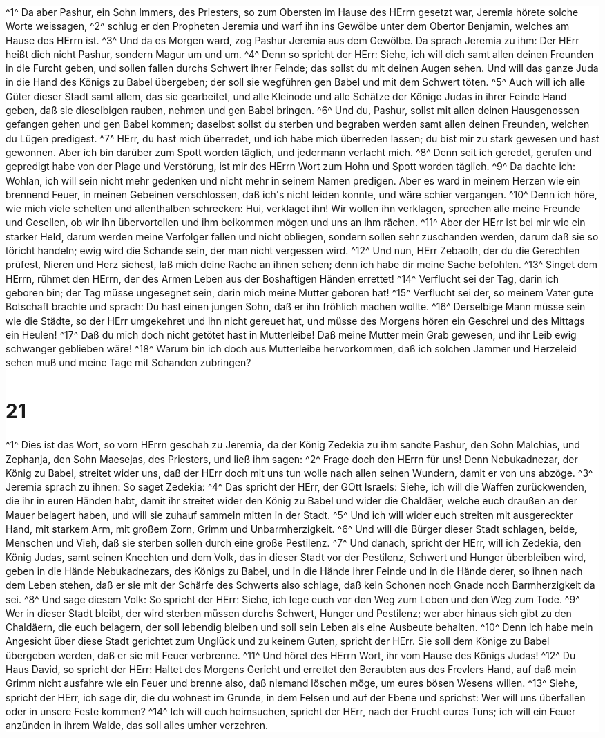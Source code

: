 ^1^ Da aber Pashur, ein Sohn Immers, des Priesters, so zum Obersten im Hause des HErrn gesetzt war, Jeremia hörete solche Worte weissagen, ^2^ schlug er den Propheten Jeremia und warf ihn ins Gewölbe unter dem Obertor Benjamin, welches am Hause des HErrn ist. ^3^ Und da es Morgen ward, zog Pashur Jeremia aus dem Gewölbe. Da sprach Jeremia zu ihm: Der HErr heißt dich nicht Pashur, sondern Magur um und um. ^4^ Denn so spricht der HErr: Siehe, ich will dich samt allen deinen Freunden in die Furcht geben, und sollen fallen durchs Schwert ihrer Feinde; das sollst du mit deinen Augen sehen. Und will das ganze Juda in die Hand des Königs zu Babel übergeben; der soll sie wegführen gen Babel und mit dem Schwert töten. ^5^ Auch will ich alle Güter dieser Stadt samt allem, das sie gearbeitet, und alle Kleinode und alle Schätze der Könige Judas in ihrer Feinde Hand geben, daß sie dieselbigen rauben, nehmen und gen Babel bringen. ^6^ Und du, Pashur, sollst mit allen deinen Hausgenossen gefangen gehen und gen Babel kommen; daselbst sollst du sterben und begraben werden samt allen deinen Freunden, welchen du Lügen predigest. ^7^ HErr, du hast mich überredet, und ich habe mich überreden lassen; du bist mir zu stark gewesen und hast gewonnen. Aber ich bin darüber zum Spott worden täglich, und jedermann verlacht mich. ^8^ Denn seit ich geredet, gerufen und gepredigt habe von der Plage und Verstörung, ist mir des HErrn Wort zum Hohn und Spott worden täglich. ^9^ Da dachte ich: Wohlan, ich will sein nicht mehr gedenken und nicht mehr in seinem Namen predigen. Aber es ward in meinem Herzen wie ein brennend Feuer, in meinen Gebeinen verschlossen, daß ich's nicht leiden konnte, und wäre schier vergangen. ^10^ Denn ich höre, wie mich viele schelten und allenthalben schrecken: Hui, verklaget ihn! Wir wollen ihn verklagen, sprechen alle meine Freunde und Gesellen, ob wir ihn übervorteilen und ihm beikommen mögen und uns an ihm rächen. ^11^ Aber der HErr ist bei mir wie ein starker Held, darum werden meine Verfolger fallen und nicht obliegen, sondern sollen sehr zuschanden werden, darum daß sie so töricht handeln; ewig wird die Schande sein, der man nicht vergessen wird. ^12^ Und nun, HErr Zebaoth, der du die Gerechten prüfest, Nieren und Herz siehest, laß mich deine Rache an ihnen sehen; denn ich habe dir meine Sache befohlen. ^13^ Singet dem HErrn, rühmet den HErrn, der des Armen Leben aus der Boshaftigen Händen errettet! ^14^ Verflucht sei der Tag, darin ich geboren bin; der Tag müsse ungesegnet sein, darin mich meine Mutter geboren hat! ^15^ Verflucht sei der, so meinem Vater gute Botschaft brachte und sprach: Du hast einen jungen Sohn, daß er ihn fröhlich machen wollte. ^16^ Derselbige Mann müsse sein wie die Städte, so der HErr umgekehret und ihn nicht gereuet hat, und müsse des Morgens hören ein Geschrei und des Mittags ein Heulen! ^17^ Daß du mich doch nicht getötet hast in Mutterleibe! Daß meine Mutter mein Grab gewesen, und ihr Leib ewig schwanger geblieben wäre! ^18^ Warum bin ich doch aus Mutterleibe hervorkommen, daß ich solchen Jammer und Herzeleid sehen muß und meine Tage mit Schanden zubringen?

# 21
^1^ Dies ist das Wort, so vorn HErrn geschah zu Jeremia, da der König Zedekia zu ihm sandte Pashur, den Sohn Malchias, und Zephanja, den Sohn Maesejas, des Priesters, und ließ ihm sagen: ^2^ Frage doch den HErrn für uns! Denn Nebukadnezar, der König zu Babel, streitet wider uns, daß der HErr doch mit uns tun wolle nach allen seinen Wundern, damit er von uns abzöge. ^3^ Jeremia sprach zu ihnen: So saget Zedekia: ^4^ Das spricht der HErr, der GOtt Israels: Siehe, ich will die Waffen zurückwenden, die ihr in euren Händen habt, damit ihr streitet wider den König zu Babel und wider die Chaldäer, welche euch draußen an der Mauer belagert haben, und will sie zuhauf sammeln mitten in der Stadt. ^5^ Und ich will wider euch streiten mit ausgereckter Hand, mit starkem Arm, mit großem Zorn, Grimm und Unbarmherzigkeit. ^6^ Und will die Bürger dieser Stadt schlagen, beide, Menschen und Vieh, daß sie sterben sollen durch eine große Pestilenz. ^7^ Und danach, spricht der HErr, will ich Zedekia, den König Judas, samt seinen Knechten und dem Volk, das in dieser Stadt vor der Pestilenz, Schwert und Hunger überbleiben wird, geben in die Hände Nebukadnezars, des Königs zu Babel, und in die Hände ihrer Feinde und in die Hände derer, so ihnen nach dem Leben stehen, daß er sie mit der Schärfe des Schwerts also schlage, daß kein Schonen noch Gnade noch Barmherzigkeit da sei. ^8^ Und sage diesem Volk: So spricht der HErr: Siehe, ich lege euch vor den Weg zum Leben und den Weg zum Tode. ^9^ Wer in dieser Stadt bleibt, der wird sterben müssen durchs Schwert, Hunger und Pestilenz; wer aber hinaus sich gibt zu den Chaldäern, die euch belagern, der soll lebendig bleiben und soll sein Leben als eine Ausbeute behalten. ^10^ Denn ich habe mein Angesicht über diese Stadt gerichtet zum Unglück und zu keinem Guten, spricht der HErr. Sie soll dem Könige zu Babel übergeben werden, daß er sie mit Feuer verbrenne. ^11^ Und höret des HErrn Wort, ihr vom Hause des Königs Judas! ^12^ Du Haus David, so spricht der HErr: Haltet des Morgens Gericht und errettet den Beraubten aus des Frevlers Hand, auf daß mein Grimm nicht ausfahre wie ein Feuer und brenne also, daß niemand löschen möge, um eures bösen Wesens willen. ^13^ Siehe, spricht der HErr, ich sage dir, die du wohnest im Grunde, in dem Felsen und auf der Ebene und sprichst: Wer will uns überfallen oder in unsere Feste kommen? ^14^ Ich will euch heimsuchen, spricht der HErr, nach der Frucht eures Tuns; ich will ein Feuer anzünden in ihrem Walde, das soll alles umher verzehren.

